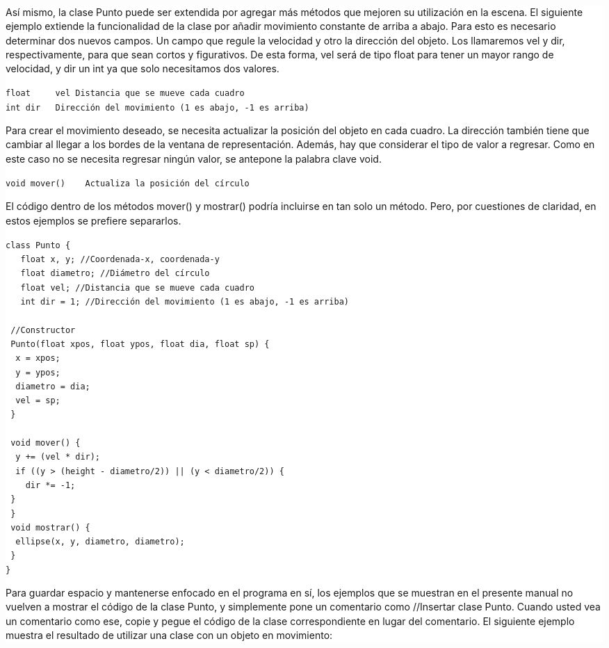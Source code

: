 Así mismo, la clase Punto puede ser extendida por agregar más métodos que mejoren su utilización en la
escena. El siguiente ejemplo extiende la funcionalidad de la clase por añadir movimiento constante de arriba a
abajo. Para esto es necesario determinar dos nuevos campos. Un campo que regule la velocidad y otro la
dirección del objeto. Los llamaremos vel y dir, respectivamente, para que sean cortos y figurativos. De esta
forma, vel será de tipo float para tener un mayor rango de velocidad, y dir un int ya que solo
necesitamos dos valores.

```
float     vel Distancia que se mueve cada cuadro
int dir   Dirección del movimiento (1 es abajo, -1 es arriba)
```
Para crear el movimiento deseado, se necesita actualizar la posición del objeto en cada cuadro. La dirección
también tiene que cambiar al llegar a los bordes de la ventana de representación. Además, hay que
considerar el tipo de valor a regresar. Como en este caso no se necesita regresar ningún valor, se antepone la
palabra clave void.
```
void mover()    Actualiza la posición del círculo
```
El código dentro de los métodos mover() y mostrar() podría incluirse en tan solo un método. Pero, por
cuestiones de claridad, en estos ejemplos se prefiere separarlos. 

```Processing
class Punto {
   float x, y; //Coordenada-x, coordenada-y
   float diametro; //Diámetro del círculo
   float vel; //Distancia que se mueve cada cuadro
   int dir = 1; //Dirección del movimiento (1 es abajo, -1 es arriba)

 //Constructor
 Punto(float xpos, float ypos, float dia, float sp) {
  x = xpos;
  y = ypos;
  diametro = dia;
  vel = sp;
 }

 void mover() {
  y += (vel * dir);
  if ((y > (height - diametro/2)) || (y < diametro/2)) {
    dir *= -1;
 }
 }
 void mostrar() {
  ellipse(x, y, diametro, diametro);
 }
}

```
Para guardar espacio y mantenerse enfocado en el programa en sí, los ejemplos que se muestran en el
presente manual no vuelven a mostrar el código de la clase Punto, y simplemente pone un comentario como
//Insertar clase Punto. Cuando usted vea un comentario como ese, copie y pegue el código de la
clase correspondiente en lugar del comentario. El siguiente ejemplo muestra el resultado de utilizar una clase
con un objeto en movimiento:
